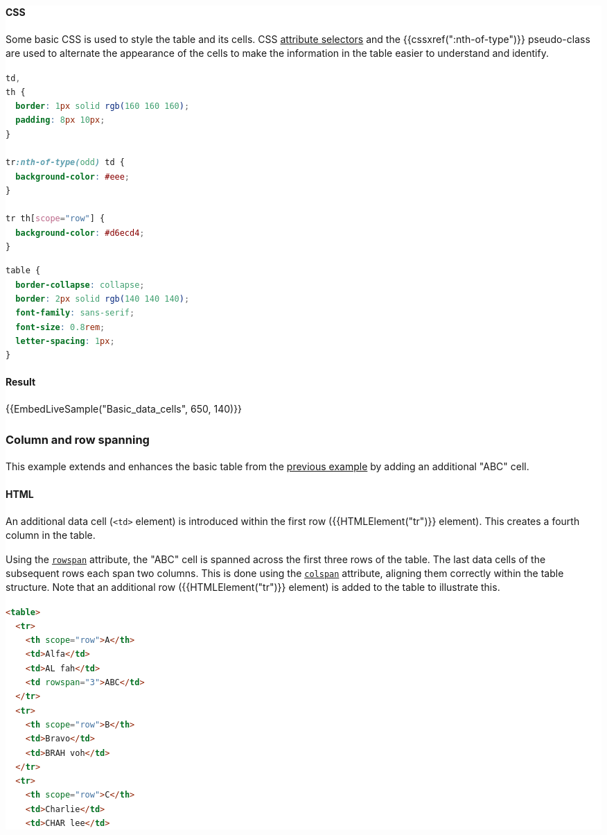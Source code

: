 #### CSS

Some basic CSS is used to style the table and its cells. CSS [attribute selectors](/Web/CSS/Attribute_selectors) and the {{cssxref(":nth-of-type")}} pseudo-class are used to alternate the appearance of the cells to make the information in the table easier to understand and identify.

```css
td,
th {
  border: 1px solid rgb(160 160 160);
  padding: 8px 10px;
}

tr:nth-of-type(odd) td {
  background-color: #eee;
}

tr th[scope="row"] {
  background-color: #d6ecd4;
}
```

```css hidden
table {
  border-collapse: collapse;
  border: 2px solid rgb(140 140 140);
  font-family: sans-serif;
  font-size: 0.8rem;
  letter-spacing: 1px;
}
```

#### Result

{{EmbedLiveSample("Basic_data_cells", 650, 140)}}

### Column and row spanning

This example extends and enhances the basic table from the [previous example](#basic_data_cells) by adding an additional "ABC" cell.

#### HTML

An additional data cell (`<td>` element) is introduced within the first row ({{HTMLElement("tr")}} element). This creates a fourth column in the table.

Using the [`rowspan`](#rowspan) attribute, the "ABC" cell is spanned across the first three rows of the table. The last data cells of the subsequent rows each span two columns. This is done using the [`colspan`](#colspan) attribute, aligning them correctly within the table structure. Note that an additional row ({{HTMLElement("tr")}} element) is added to the table to illustrate this.

```html
<table>
  <tr>
    <th scope="row">A</th>
    <td>Alfa</td>
    <td>AL fah</td>
    <td rowspan="3">ABC</td>
  </tr>
  <tr>
    <th scope="row">B</th>
    <td>Bravo</td>
    <td>BRAH voh</td>
  </tr>
  <tr>
    <th scope="row">C</th>
    <td>Charlie</td>
    <td>CHAR lee</td>
```